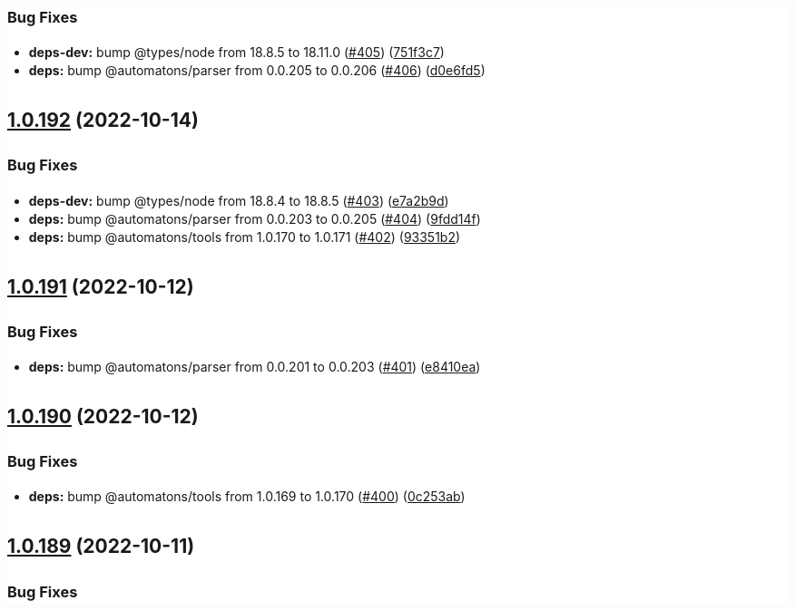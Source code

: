 
### Bug Fixes

* **deps-dev:** bump @types/node from 18.8.5 to 18.11.0 ([#405](https://github.com/openapi-automatons/typescript-client-axios/issues/405)) ([751f3c7](https://github.com/openapi-automatons/typescript-client-axios/commit/751f3c7480cc7d24638e4e39fda4f0f9eb56226b))
* **deps:** bump @automatons/parser from 0.0.205 to 0.0.206 ([#406](https://github.com/openapi-automatons/typescript-client-axios/issues/406)) ([d0e6fd5](https://github.com/openapi-automatons/typescript-client-axios/commit/d0e6fd56ad477007b40ea260d0cf5229c2671a27))

## [1.0.192](https://github.com/openapi-automatons/typescript-client-axios/compare/v1.0.191...v1.0.192) (2022-10-14)


### Bug Fixes

* **deps-dev:** bump @types/node from 18.8.4 to 18.8.5 ([#403](https://github.com/openapi-automatons/typescript-client-axios/issues/403)) ([e7a2b9d](https://github.com/openapi-automatons/typescript-client-axios/commit/e7a2b9d8853bebb837b6ee435b563cff4f4cd0de))
* **deps:** bump @automatons/parser from 0.0.203 to 0.0.205 ([#404](https://github.com/openapi-automatons/typescript-client-axios/issues/404)) ([9fdd14f](https://github.com/openapi-automatons/typescript-client-axios/commit/9fdd14fc5cf71ed5c27792e0f4a4f36548e94d93))
* **deps:** bump @automatons/tools from 1.0.170 to 1.0.171 ([#402](https://github.com/openapi-automatons/typescript-client-axios/issues/402)) ([93351b2](https://github.com/openapi-automatons/typescript-client-axios/commit/93351b2644eb2b65e070ace53af5d253cb8a3aad))

## [1.0.191](https://github.com/openapi-automatons/typescript-client-axios/compare/v1.0.190...v1.0.191) (2022-10-12)


### Bug Fixes

* **deps:** bump @automatons/parser from 0.0.201 to 0.0.203 ([#401](https://github.com/openapi-automatons/typescript-client-axios/issues/401)) ([e8410ea](https://github.com/openapi-automatons/typescript-client-axios/commit/e8410ea1b137bdb326fb3f272809ba8cc582f0cd))

## [1.0.190](https://github.com/openapi-automatons/typescript-client-axios/compare/v1.0.189...v1.0.190) (2022-10-12)


### Bug Fixes

* **deps:** bump @automatons/tools from 1.0.169 to 1.0.170 ([#400](https://github.com/openapi-automatons/typescript-client-axios/issues/400)) ([0c253ab](https://github.com/openapi-automatons/typescript-client-axios/commit/0c253abc4acdc77803300aec8ca9438a92b3042a))

## [1.0.189](https://github.com/openapi-automatons/typescript-client-axios/compare/v1.0.188...v1.0.189) (2022-10-11)


### Bug Fixes
